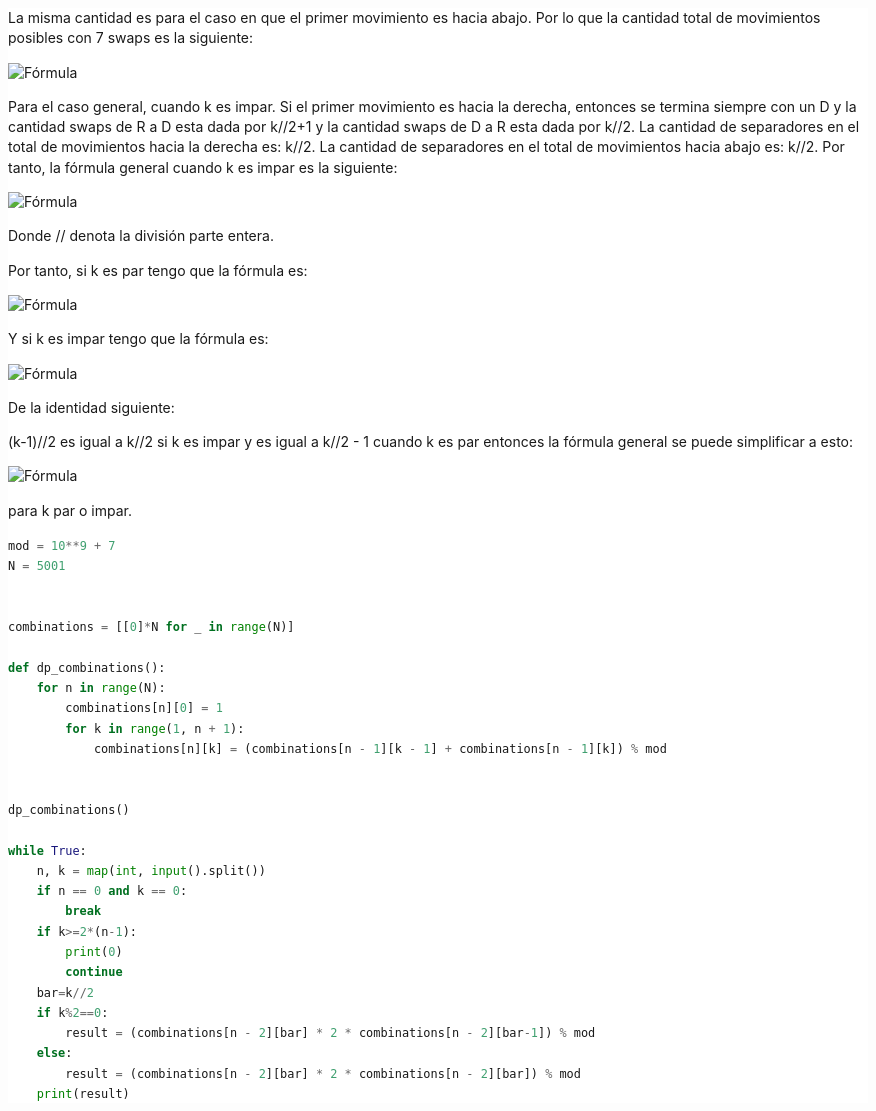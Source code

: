 La misma cantidad es para el caso en que el primer movimiento es hacia abajo. Por lo que la cantidad total de movimientos posibles con 7 swaps es la siguiente:

![Fórmula](https://latex.codecogs.com/svg.latex?\2\cdot\binom{8}{3}\cdot\binom{8}{3})

Para el caso general, cuando k es impar. Si el primer movimiento es hacia la derecha, entonces se termina siempre con un D y la cantidad swaps de R a D esta dada por k//2+1 y la cantidad swaps de D a R esta dada por k//2. La cantidad de separadores en el total de movimientos hacia la derecha es: k//2. La cantidad de separadores en el total de movimientos hacia abajo es: k//2. Por tanto, la fórmula general cuando k es impar es la siguiente:

![Fórmula](https://latex.codecogs.com/svg.latex?\2\cdot\binom{n-2}{k//2}\cdot\binom{n-2}{k//2})

Donde // denota la división parte entera.

Por tanto, si k es par tengo que la fórmula es:

![Fórmula](https://latex.codecogs.com/svg.latex?\2\cdot\binom{n-2}{k/2}\cdot\binom{n-2}{k/2-1})

Y si k es impar tengo que la fórmula es:

![Fórmula](https://latex.codecogs.com/svg.latex?\2\cdot\binom{n-2}{k//2}\cdot\binom{n-2}{k//2})

De la identidad siguiente:

(k-1)//2 es igual a k//2 si k es impar y es igual a k//2 - 1 cuando k es par entonces la fórmula general se puede simplificar a esto:

![Fórmula](<https://latex.codecogs.com/svg.latex?\2\cdot\binom{n-2}{k//2}\cdot\binom{n-2}{(k-1)//2}>)

para k par o impar.

```py
mod = 10**9 + 7
N = 5001


combinations = [[0]*N for _ in range(N)]

def dp_combinations():
    for n in range(N):
        combinations[n][0] = 1
        for k in range(1, n + 1):
            combinations[n][k] = (combinations[n - 1][k - 1] + combinations[n - 1][k]) % mod


dp_combinations()

while True:
    n, k = map(int, input().split())
    if n == 0 and k == 0:
        break
    if k>=2*(n-1):
        print(0)
        continue
    bar=k//2
    if k%2==0:
        result = (combinations[n - 2][bar] * 2 * combinations[n - 2][bar-1]) % mod
    else:
        result = (combinations[n - 2][bar] * 2 * combinations[n - 2][bar]) % mod
    print(result)
```
